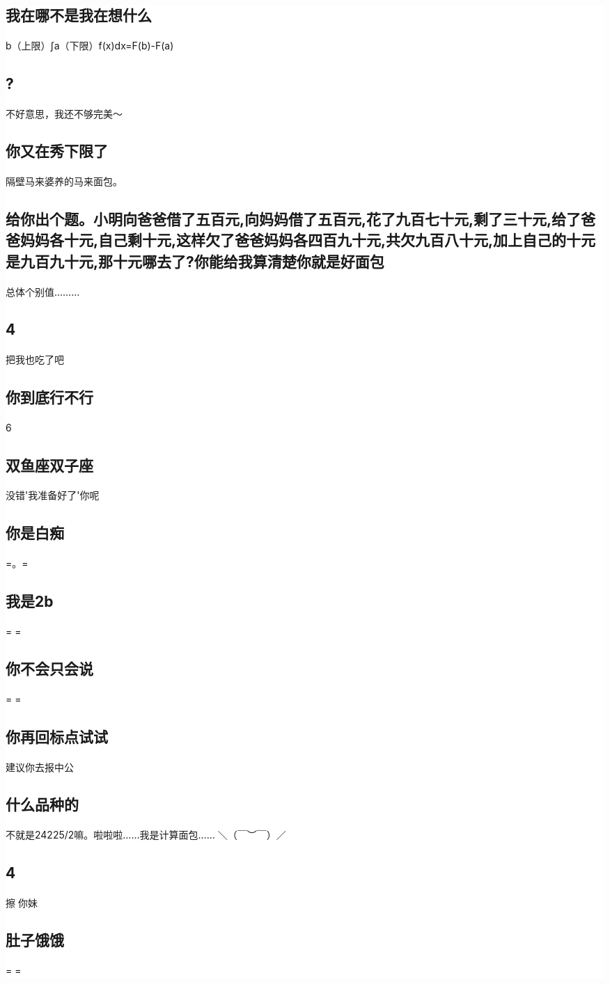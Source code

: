 ## 我在哪不是我在想什么
b（上限）∫a（下限）f(x)dx=F(b)-F(a)

## ?
不好意思，我还不够完美～

## 你又在秀下限了
隔壁马来婆养的马来面包。

## 给你出个题。小明向爸爸借了五百元,向妈妈借了五百元,花了九百七十元,剩了三十元,给了爸爸妈妈各十元,自己剩十元,这样欠了爸爸妈妈各四百九十元,共欠九百八十元,加上自己的十元是九百九十元,那十元哪去了?你能给我算清楚你就是好面包
总体个别值………

## 4
把我也吃了吧

## 你到底行不行
6

## 双鱼座双子座
没错'我准备好了'你呢

## 你是白痴
=。=

## 我是2b
= =

## 你不会只会说
= =

## 你再回标点试试
建议你去报中公

## 什么品种的
不就是24225/2嘛。啦啦啦……我是计算面包…… ＼（￣︶￣）／

## 4
擦 你妹

## 肚子饿饿
= =
